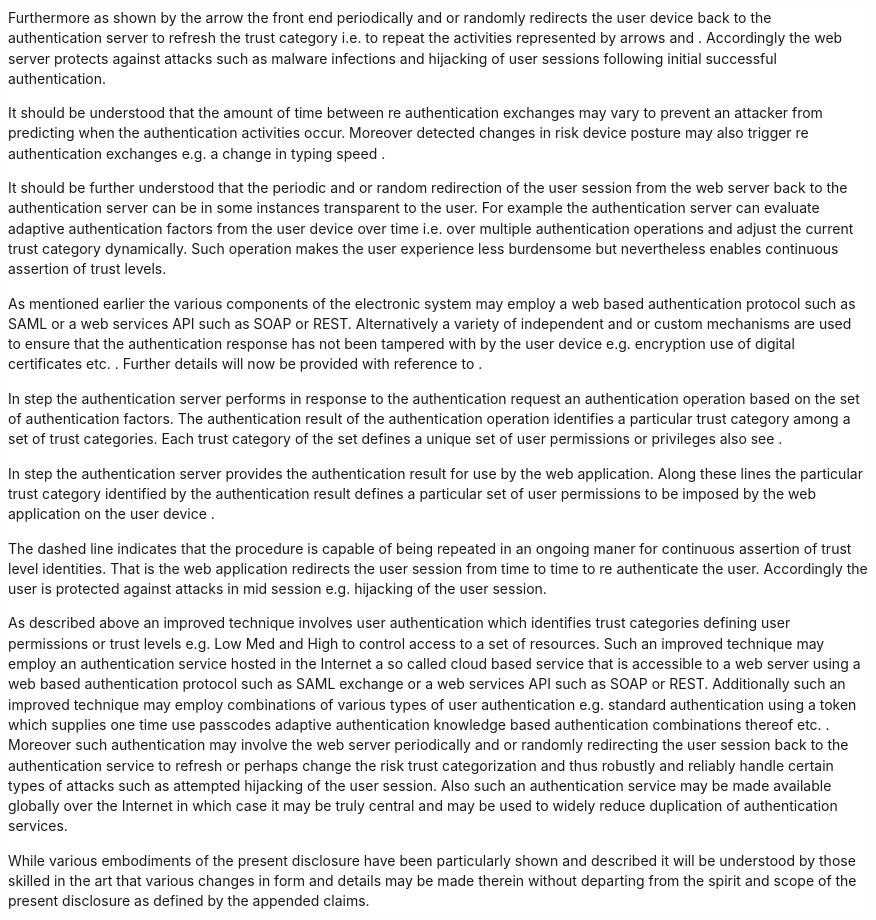 Furthermore as shown by the arrow the front end periodically and or randomly redirects the user device back to the authentication server to refresh the trust category i.e. to repeat the activities represented by arrows and . Accordingly the web server protects against attacks such as malware infections and hijacking of user sessions following initial successful authentication.

It should be understood that the amount of time between re authentication exchanges may vary to prevent an attacker from predicting when the authentication activities occur. Moreover detected changes in risk device posture may also trigger re authentication exchanges e.g. a change in typing speed .

It should be further understood that the periodic and or random redirection of the user session from the web server back to the authentication server can be in some instances transparent to the user. For example the authentication server can evaluate adaptive authentication factors from the user device over time i.e. over multiple authentication operations and adjust the current trust category dynamically. Such operation makes the user experience less burdensome but nevertheless enables continuous assertion of trust levels.

As mentioned earlier the various components of the electronic system may employ a web based authentication protocol such as SAML or a web services API such as SOAP or REST. Alternatively a variety of independent and or custom mechanisms are used to ensure that the authentication response has not been tampered with by the user device e.g. encryption use of digital certificates etc. . Further details will now be provided with reference to .

In step the authentication server performs in response to the authentication request an authentication operation based on the set of authentication factors. The authentication result of the authentication operation identifies a particular trust category among a set of trust categories. Each trust category of the set defines a unique set of user permissions or privileges also see .

In step the authentication server provides the authentication result for use by the web application. Along these lines the particular trust category identified by the authentication result defines a particular set of user permissions to be imposed by the web application on the user device .

The dashed line indicates that the procedure is capable of being repeated in an ongoing maner for continuous assertion of trust level identities. That is the web application redirects the user session from time to time to re authenticate the user. Accordingly the user is protected against attacks in mid session e.g. hijacking of the user session.

As described above an improved technique involves user authentication which identifies trust categories defining user permissions or trust levels e.g. Low Med and High to control access to a set of resources. Such an improved technique may employ an authentication service hosted in the Internet a so called cloud based service that is accessible to a web server using a web based authentication protocol such as SAML exchange or a web services API such as SOAP or REST. Additionally such an improved technique may employ combinations of various types of user authentication e.g. standard authentication using a token which supplies one time use passcodes adaptive authentication knowledge based authentication combinations thereof etc. . Moreover such authentication may involve the web server periodically and or randomly redirecting the user session back to the authentication service to refresh or perhaps change the risk trust categorization and thus robustly and reliably handle certain types of attacks such as attempted hijacking of the user session. Also such an authentication service may be made available globally over the Internet in which case it may be truly central and may be used to widely reduce duplication of authentication services.

While various embodiments of the present disclosure have been particularly shown and described it will be understood by those skilled in the art that various changes in form and details may be made therein without departing from the spirit and scope of the present disclosure as defined by the appended claims.
